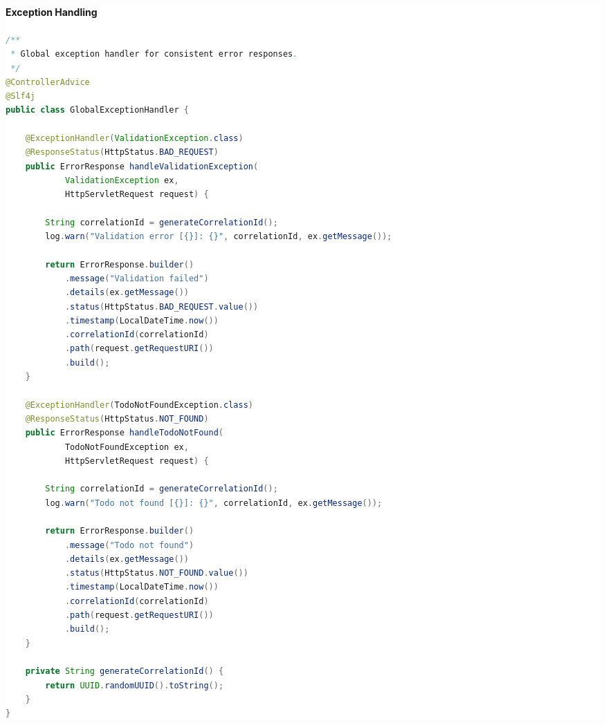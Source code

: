 #### Exception Handling
```java
/**
 * Global exception handler for consistent error responses.
 */
@ControllerAdvice
@Slf4j
public class GlobalExceptionHandler {
    
    @ExceptionHandler(ValidationException.class)
    @ResponseStatus(HttpStatus.BAD_REQUEST)
    public ErrorResponse handleValidationException(
            ValidationException ex, 
            HttpServletRequest request) {
        
        String correlationId = generateCorrelationId();
        log.warn("Validation error [{}]: {}", correlationId, ex.getMessage());
        
        return ErrorResponse.builder()
            .message("Validation failed")
            .details(ex.getMessage())
            .status(HttpStatus.BAD_REQUEST.value())
            .timestamp(LocalDateTime.now())
            .correlationId(correlationId)
            .path(request.getRequestURI())
            .build();
    }
    
    @ExceptionHandler(TodoNotFoundException.class)
    @ResponseStatus(HttpStatus.NOT_FOUND)
    public ErrorResponse handleTodoNotFound(
            TodoNotFoundException ex, 
            HttpServletRequest request) {
        
        String correlationId = generateCorrelationId();
        log.warn("Todo not found [{}]: {}", correlationId, ex.getMessage());
        
        return ErrorResponse.builder()
            .message("Todo not found")
            .details(ex.getMessage())
            .status(HttpStatus.NOT_FOUND.value())
            .timestamp(LocalDateTime.now())
            .correlationId(correlationId)
            .path(request.getRequestURI())
            .build();
    }
    
    private String generateCorrelationId() {
        return UUID.randomUUID().toString();
    }
}
```
